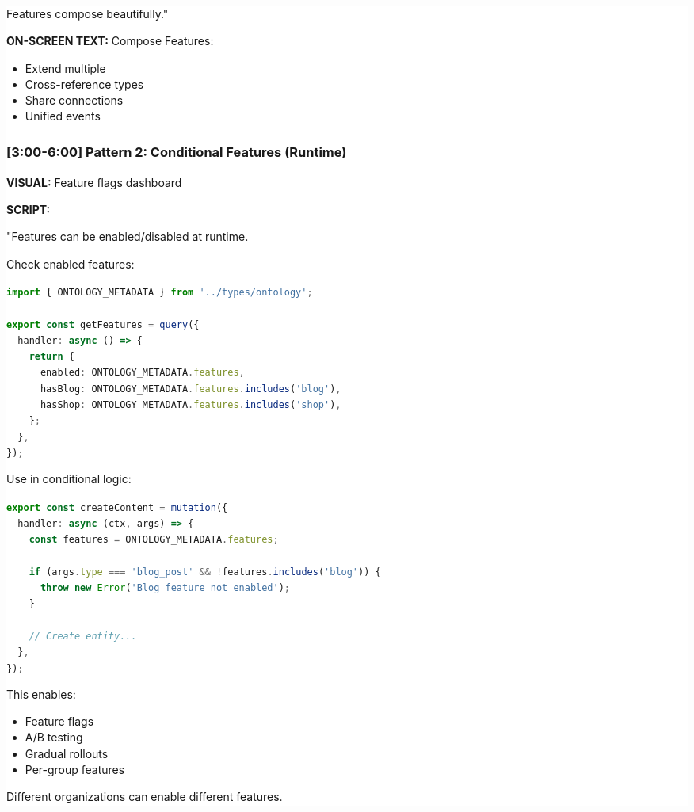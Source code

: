 Features compose beautifully."

**ON-SCREEN TEXT:**
Compose Features:
- Extend multiple
- Cross-reference types
- Share connections
- Unified events

### [3:00-6:00] Pattern 2: Conditional Features (Runtime)

**VISUAL:** Feature flags dashboard

**SCRIPT:**

"Features can be enabled/disabled at runtime.

Check enabled features:

```typescript
import { ONTOLOGY_METADATA } from '../types/ontology';

export const getFeatures = query({
  handler: async () => {
    return {
      enabled: ONTOLOGY_METADATA.features,
      hasBlog: ONTOLOGY_METADATA.features.includes('blog'),
      hasShop: ONTOLOGY_METADATA.features.includes('shop'),
    };
  },
});
```

Use in conditional logic:

```typescript
export const createContent = mutation({
  handler: async (ctx, args) => {
    const features = ONTOLOGY_METADATA.features;

    if (args.type === 'blog_post' && !features.includes('blog')) {
      throw new Error('Blog feature not enabled');
    }

    // Create entity...
  },
});
```

This enables:
- Feature flags
- A/B testing
- Gradual rollouts
- Per-group features

Different organizations can enable different features.

